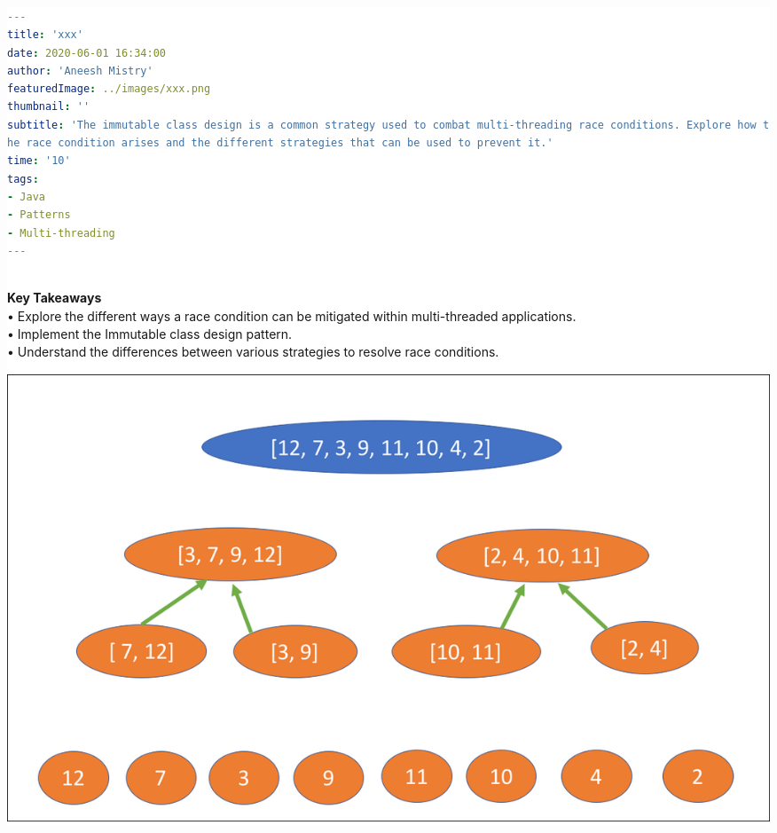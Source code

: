 ```yaml
---
title: 'xxx'
date: 2020-06-01 16:34:00
author: 'Aneesh Mistry'
featuredImage: ../images/xxx.png
thumbnail: ''
subtitle: 'The immutable class design is a common strategy used to combat multi-threading race conditions. Explore how the race condition arises and the different strategies that can be used to prevent it.'
time: '10'
tags:
- Java
- Patterns
- Multi-threading
---
```

<br>
<strong>Key Takeaways</strong><br>
&#8226; Explore the different ways a race condition can be mitigated within multi-threaded applications.<br>
&#8226; Implement the Immutable class design pattern.<br>
&#8226; Understand the differences between various strategies to resolve race conditions.<br>

![Merge sort step 2](../../src/images/011MergeSort2.png)
